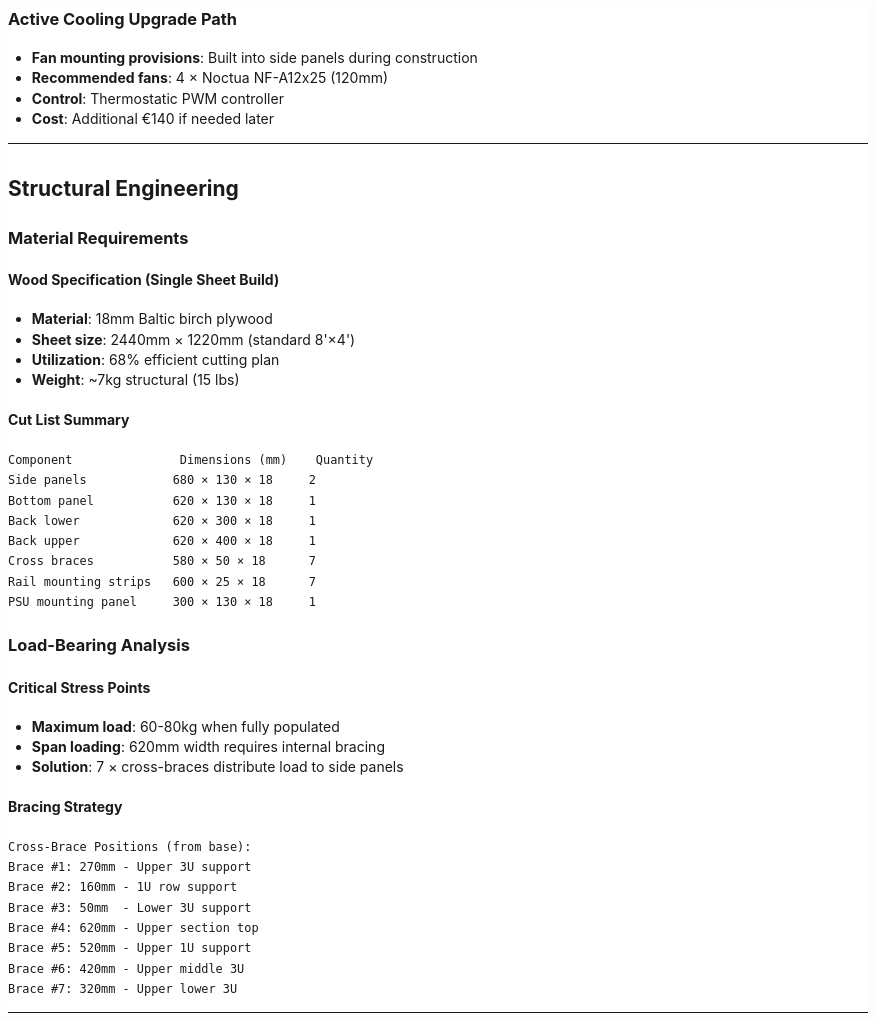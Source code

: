 ### Active Cooling Upgrade Path
- **Fan mounting provisions**: Built into side panels during construction
- **Recommended fans**: 4 × Noctua NF-A12x25 (120mm)
- **Control**: Thermostatic PWM controller
- **Cost**: Additional €140 if needed later

---

## Structural Engineering

### Material Requirements

#### Wood Specification (Single Sheet Build)
- **Material**: 18mm Baltic birch plywood
- **Sheet size**: 2440mm × 1220mm (standard 8'×4')
- **Utilization**: 68% efficient cutting plan
- **Weight**: ~7kg structural (15 lbs)

#### Cut List Summary
```
Component               Dimensions (mm)    Quantity
Side panels            680 × 130 × 18     2
Bottom panel           620 × 130 × 18     1
Back lower             620 × 300 × 18     1
Back upper             620 × 400 × 18     1
Cross braces           580 × 50 × 18      7
Rail mounting strips   600 × 25 × 18      7
PSU mounting panel     300 × 130 × 18     1
```

### Load-Bearing Analysis

#### Critical Stress Points
- **Maximum load**: 60-80kg when fully populated
- **Span loading**: 620mm width requires internal bracing
- **Solution**: 7 × cross-braces distribute load to side panels

#### Bracing Strategy
```
Cross-Brace Positions (from base):
Brace #1: 270mm - Upper 3U support
Brace #2: 160mm - 1U row support
Brace #3: 50mm  - Lower 3U support
Brace #4: 620mm - Upper section top
Brace #5: 520mm - Upper 1U support
Brace #6: 420mm - Upper middle 3U
Brace #7: 320mm - Upper lower 3U
```

---
